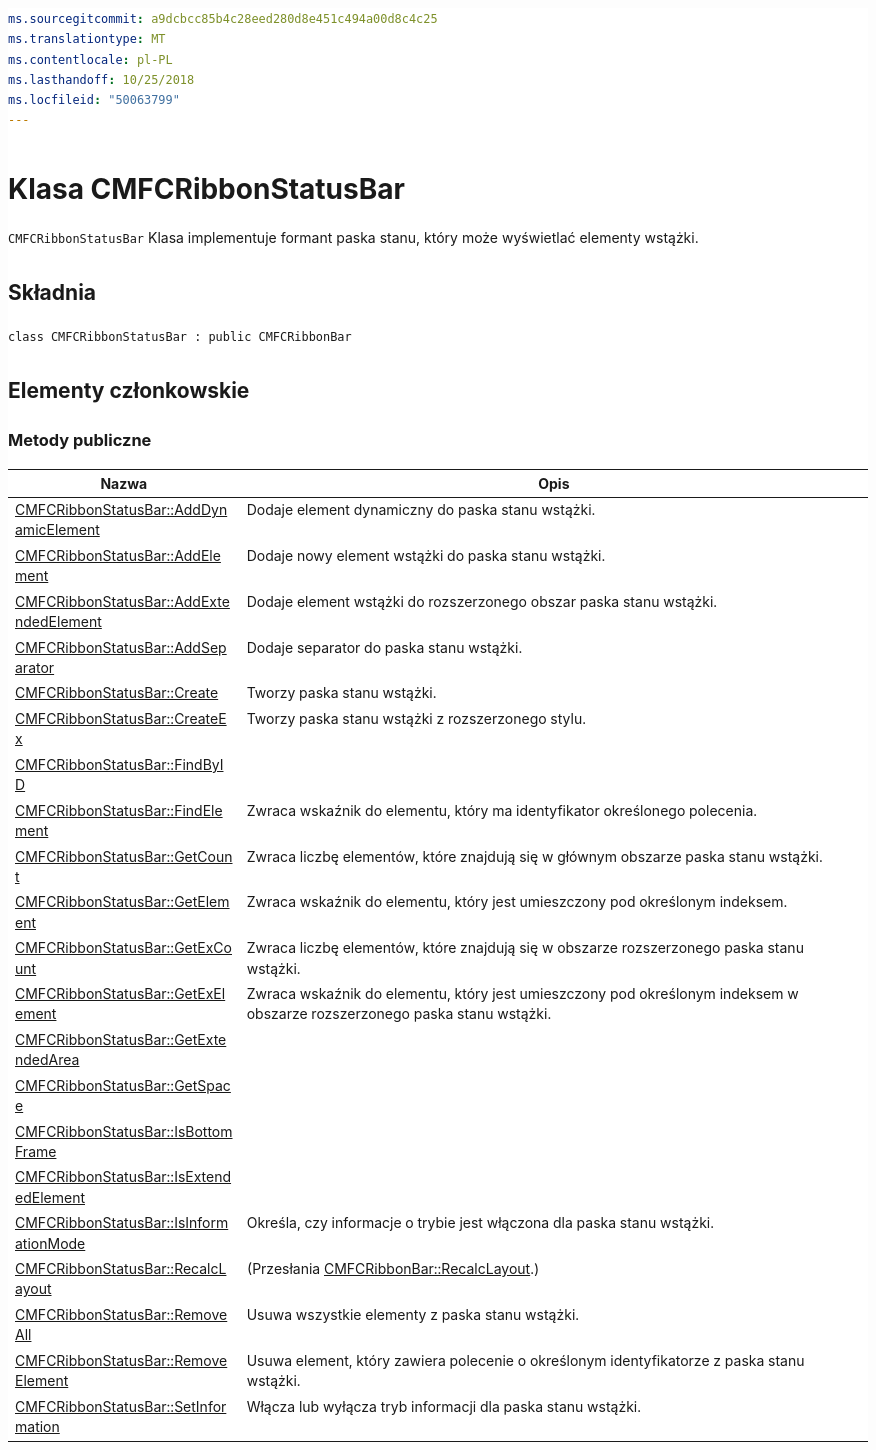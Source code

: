 ```yaml
ms.sourcegitcommit: a9dcbcc85b4c28eed280d8e451c494a00d8c4c25
ms.translationtype: MT
ms.contentlocale: pl-PL
ms.lasthandoff: 10/25/2018
ms.locfileid: "50063799"
---
```

# <a name="cmfcribbonstatusbar-class"></a>Klasa CMFCRibbonStatusBar

`CMFCRibbonStatusBar` Klasa implementuje formant paska stanu, który może wyświetlać elementy wstążki.

## <a name="syntax"></a>Składnia

```
class CMFCRibbonStatusBar : public CMFCRibbonBar
```

## <a name="members"></a>Elementy członkowskie

### <a name="public-methods"></a>Metody publiczne

|Nazwa|Opis|
|----------|-----------------|
|[CMFCRibbonStatusBar::AddDynamicElement](#adddynamicelement)|Dodaje element dynamiczny do paska stanu wstążki.|
|[CMFCRibbonStatusBar::AddElement](#addelement)|Dodaje nowy element wstążki do paska stanu wstążki.|
|[CMFCRibbonStatusBar::AddExtendedElement](#addextendedelement)|Dodaje element wstążki do rozszerzonego obszar paska stanu wstążki.|
|[CMFCRibbonStatusBar::AddSeparator](#addseparator)|Dodaje separator do paska stanu wstążki.|
|[CMFCRibbonStatusBar::Create](#create)|Tworzy paska stanu wstążki.|
|[CMFCRibbonStatusBar::CreateEx](#createex)|Tworzy paska stanu wstążki z rozszerzonego stylu.|
|[CMFCRibbonStatusBar::FindByID](#findbyid)||
|[CMFCRibbonStatusBar::FindElement](#findelement)|Zwraca wskaźnik do elementu, który ma identyfikator określonego polecenia.|
|[CMFCRibbonStatusBar::GetCount](#getcount)|Zwraca liczbę elementów, które znajdują się w głównym obszarze paska stanu wstążki.|
|[CMFCRibbonStatusBar::GetElement](#getelement)|Zwraca wskaźnik do elementu, który jest umieszczony pod określonym indeksem.|
|[CMFCRibbonStatusBar::GetExCount](#getexcount)|Zwraca liczbę elementów, które znajdują się w obszarze rozszerzonego paska stanu wstążki.|
|[CMFCRibbonStatusBar::GetExElement](#getexelement)|Zwraca wskaźnik do elementu, który jest umieszczony pod określonym indeksem w obszarze rozszerzonego paska stanu wstążki.|
|[CMFCRibbonStatusBar::GetExtendedArea](#getextendedarea)||
|[CMFCRibbonStatusBar::GetSpace](#getspace)||
|[CMFCRibbonStatusBar::IsBottomFrame](#isbottomframe)||
|[CMFCRibbonStatusBar::IsExtendedElement](#isextendedelement)||
|[CMFCRibbonStatusBar::IsInformationMode](#isinformationmode)|Określa, czy informacje o trybie jest włączona dla paska stanu wstążki.|
|[CMFCRibbonStatusBar::RecalcLayout](#recalclayout)|(Przesłania [CMFCRibbonBar::RecalcLayout](../../mfc/reference/cmfcribbonbar-class.md#recalclayout).)|
|[CMFCRibbonStatusBar::RemoveAll](#removeall)|Usuwa wszystkie elementy z paska stanu wstążki.|
|[CMFCRibbonStatusBar::RemoveElement](#removeelement)|Usuwa element, który zawiera polecenie o określonym identyfikatorze z paska stanu wstążki.|
|[CMFCRibbonStatusBar::SetInformation](#setinformation)|Włącza lub wyłącza tryb informacji dla paska stanu wstążki.|
